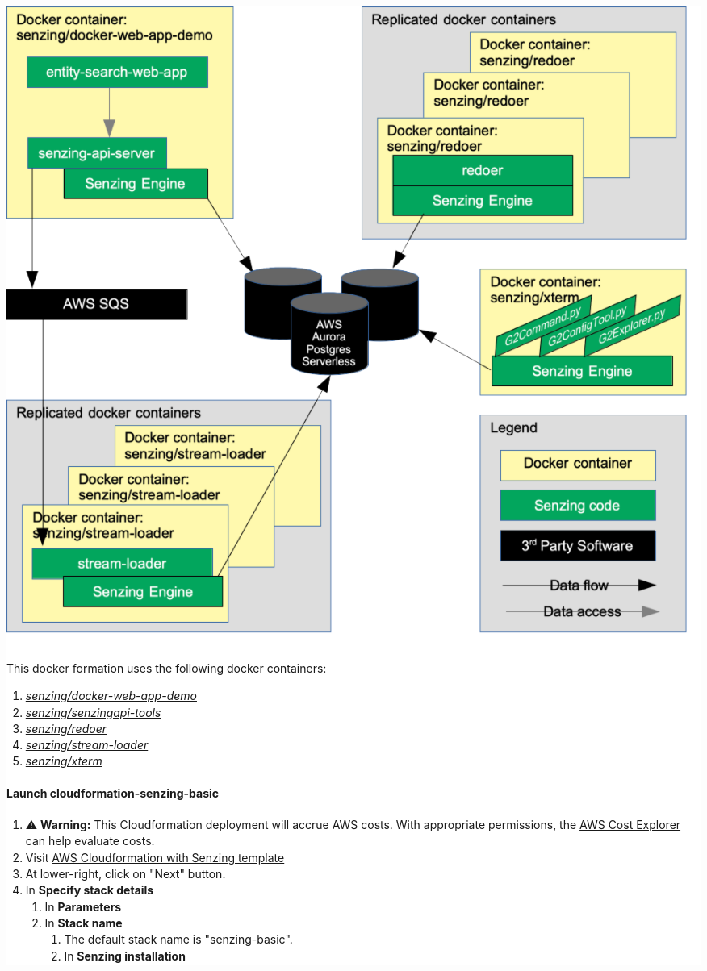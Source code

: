 ![Image of architecture](img/architecture-senzing-basic.png)

This docker formation uses the following docker containers:

1. *[senzing/docker-web-app-demo](https://github.com/Senzing/docker-web-app-demo)*
1. *[senzing/senzingapi-tools](https://github.com/Senzing/senzingapi-tools)*
1. *[senzing/redoer](https://github.com/Senzing/redoer)*
1. *[senzing/stream-loader](https://github.com/Senzing/stream-loader)*
1. *[senzing/xterm](https://github.com/Senzing/docker-xterm)*

#### Launch cloudformation-senzing-basic

1. :warning: **Warning:** This Cloudformation deployment will accrue AWS costs.
   With appropriate permissions, the
   [AWS Cost Explorer](https://aws.amazon.com/aws-cost-management/aws-cost-explorer/)
   can help evaluate costs.
1. Visit [AWS Cloudformation with Senzing template](https://console.aws.amazon.com/cloudformation/home#/stacks/new?stackName=senzing-basic&templateURL=https://senzing-aws-marketplace.s3.amazonaws.com/basic/cloudformation-senzing-basic.yaml)
1. At lower-right, click on "Next" button.
1. In **Specify stack details**
    1. In **Parameters**
    1. In **Stack name**
        1. The default stack name is "senzing-basic".
        1. In **Senzing installation**